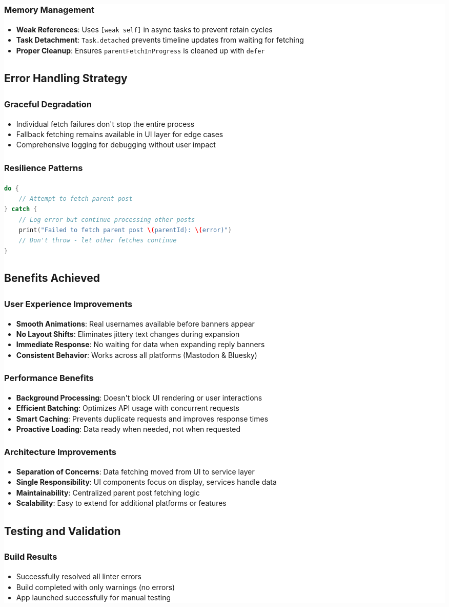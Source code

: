 ### Memory Management
- **Weak References**: Uses `[weak self]` in async tasks to prevent retain cycles
- **Task Detachment**: `Task.detached` prevents timeline updates from waiting for fetching
- **Proper Cleanup**: Ensures `parentFetchInProgress` is cleaned up with `defer`

## Error Handling Strategy

### Graceful Degradation
- Individual fetch failures don't stop the entire process
- Fallback fetching remains available in UI layer for edge cases
- Comprehensive logging for debugging without user impact

### Resilience Patterns
```swift
do {
    // Attempt to fetch parent post
} catch {
    // Log error but continue processing other posts
    print("Failed to fetch parent post \(parentId): \(error)")
    // Don't throw - let other fetches continue
}
```

## Benefits Achieved

### User Experience Improvements
- **Smooth Animations**: Real usernames available before banners appear
- **No Layout Shifts**: Eliminates jittery text changes during expansion
- **Immediate Response**: No waiting for data when expanding reply banners
- **Consistent Behavior**: Works across all platforms (Mastodon & Bluesky)

### Performance Benefits
- **Background Processing**: Doesn't block UI rendering or user interactions
- **Efficient Batching**: Optimizes API usage with concurrent requests
- **Smart Caching**: Prevents duplicate requests and improves response times
- **Proactive Loading**: Data ready when needed, not when requested

### Architecture Improvements
- **Separation of Concerns**: Data fetching moved from UI to service layer
- **Single Responsibility**: UI components focus on display, services handle data
- **Maintainability**: Centralized parent post fetching logic
- **Scalability**: Easy to extend for additional platforms or features

## Testing and Validation

### Build Results
- Successfully resolved all linter errors
- Build completed with only warnings (no errors)
- App launched successfully for manual testing
